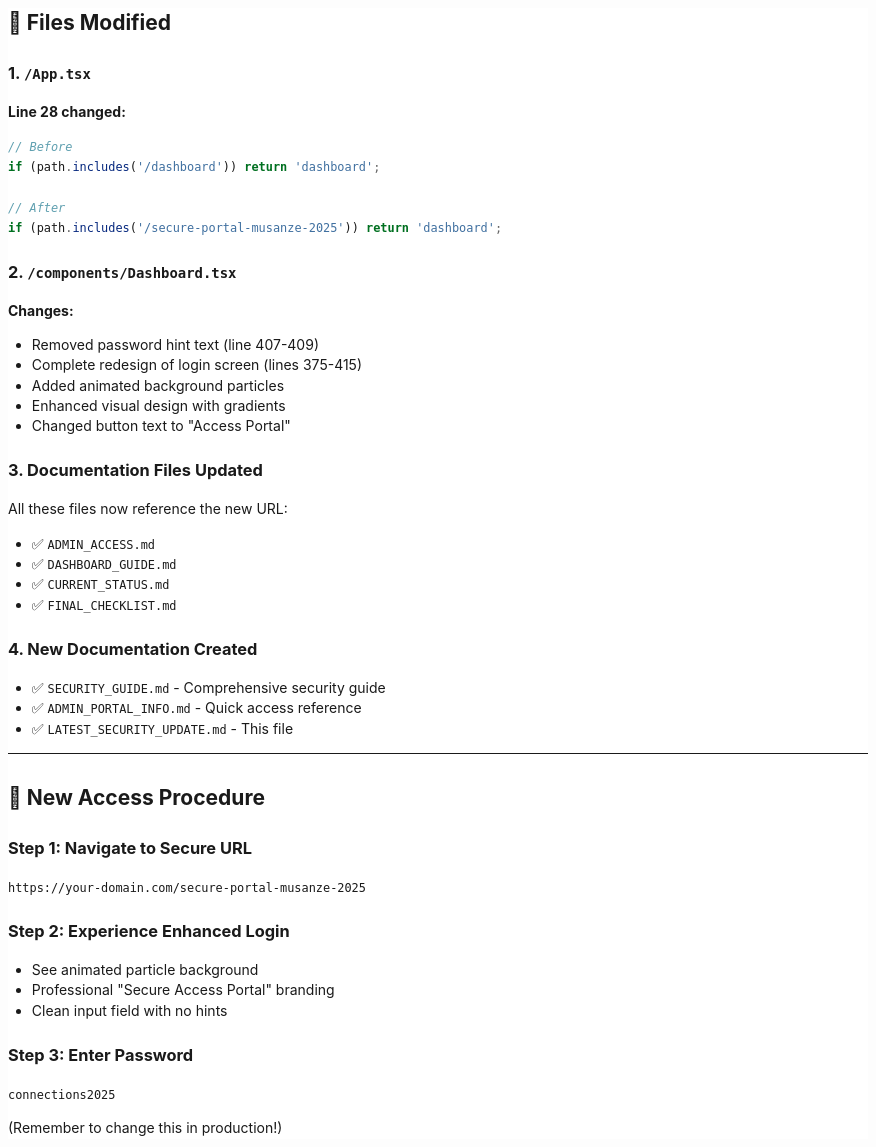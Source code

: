 
## 📝 Files Modified

### 1. `/App.tsx`
**Line 28 changed:**
```typescript
// Before
if (path.includes('/dashboard')) return 'dashboard';

// After
if (path.includes('/secure-portal-musanze-2025')) return 'dashboard';
```

### 2. `/components/Dashboard.tsx`
**Changes:**
- Removed password hint text (line 407-409)
- Complete redesign of login screen (lines 375-415)
- Added animated background particles
- Enhanced visual design with gradients
- Changed button text to "Access Portal"

### 3. Documentation Files Updated
All these files now reference the new URL:
- ✅ `ADMIN_ACCESS.md`
- ✅ `DASHBOARD_GUIDE.md`
- ✅ `CURRENT_STATUS.md`
- ✅ `FINAL_CHECKLIST.md`

### 4. New Documentation Created
- ✅ `SECURITY_GUIDE.md` - Comprehensive security guide
- ✅ `ADMIN_PORTAL_INFO.md` - Quick access reference
- ✅ `LATEST_SECURITY_UPDATE.md` - This file

---

## 🔐 New Access Procedure

### Step 1: Navigate to Secure URL
```
https://your-domain.com/secure-portal-musanze-2025
```

### Step 2: Experience Enhanced Login
- See animated particle background
- Professional "Secure Access Portal" branding
- Clean input field with no hints

### Step 3: Enter Password
```
connections2025
```
(Remember to change this in production!)
